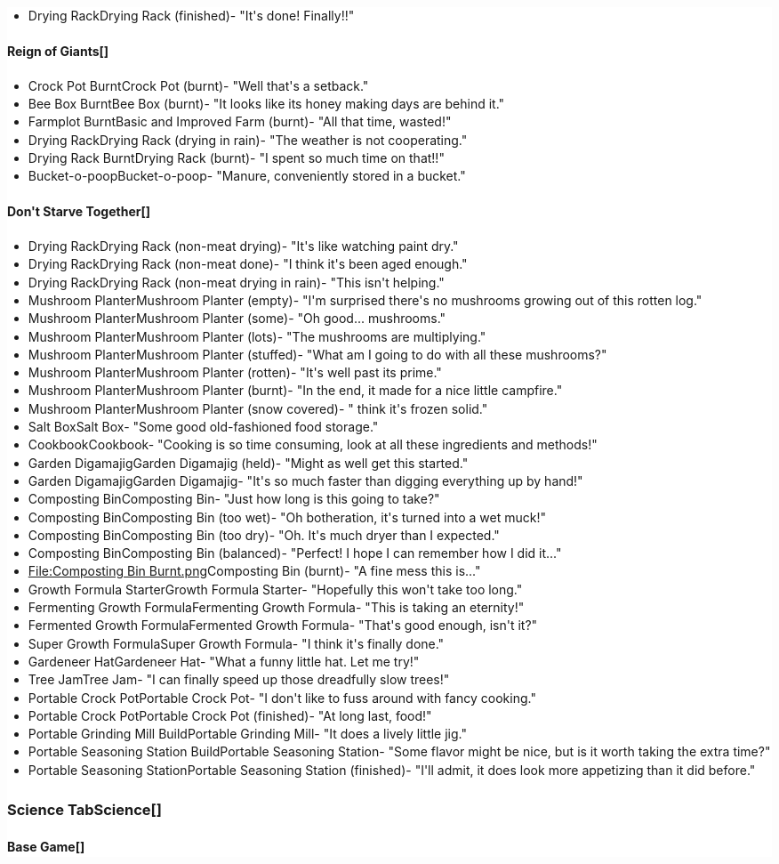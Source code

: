 * Drying RackDrying Rack (finished)- "It's done! Finally!!"

#### Reign of Giants[]

* Crock Pot BurntCrock Pot (burnt)- "Well that's a setback."
* Bee Box BurntBee Box (burnt)- "It looks like its honey making days are behind it."
* Farmplot BurntBasic and Improved Farm (burnt)- "All that time, wasted!"
* Drying RackDrying Rack (drying in rain)- "The weather is not cooperating."
* Drying Rack BurntDrying Rack (burnt)- "I spent so much time on that!!"
* Bucket-o-poopBucket-o-poop- "Manure, conveniently stored in a bucket."

#### Don't Starve Together[]

* Drying RackDrying Rack (non-meat drying)- "It's like watching paint dry."
* Drying RackDrying Rack (non-meat done)- "I think it's been aged enough."
* Drying RackDrying Rack (non-meat drying in rain)- "This isn't helping."
* Mushroom PlanterMushroom Planter (empty)- "I'm surprised there's no mushrooms growing out of this rotten log."
* Mushroom PlanterMushroom Planter (some)- "Oh good... mushrooms."
* Mushroom PlanterMushroom Planter (lots)- "The mushrooms are multiplying."
* Mushroom PlanterMushroom Planter (stuffed)- "What am I going to do with all these mushrooms?"
* Mushroom PlanterMushroom Planter (rotten)- "It's well past its prime."
* Mushroom PlanterMushroom Planter (burnt)- "In the end, it made for a nice little campfire."
* Mushroom PlanterMushroom Planter (snow covered)- " think it's frozen solid."
* Salt BoxSalt Box- "Some good old-fashioned food storage."
* CookbookCookbook- "Cooking is so time consuming, look at all these ingredients and methods!"
* Garden DigamajigGarden Digamajig (held)- "Might as well get this started."
* Garden DigamajigGarden Digamajig- "It's so much faster than digging everything up by hand!"
* Composting BinComposting Bin- "Just how long is this going to take?"
* Composting BinComposting Bin (too wet)- "Oh botheration, it's turned into a wet muck!"
* Composting BinComposting Bin (too dry)- "Oh. It's much dryer than I expected."
* Composting BinComposting Bin (balanced)- "Perfect! I hope I can remember how I did it..."
* [File:Composting Bin Burnt.png](/wiki/Special:Upload?wpDestFile=Composting_Bin_Burnt.png "File:Composting Bin Burnt.png")Composting Bin (burnt)- "A fine mess this is..."
* Growth Formula StarterGrowth Formula Starter- "Hopefully this won't take too long."
* Fermenting Growth FormulaFermenting Growth Formula- "This is taking an eternity!"
* Fermented Growth FormulaFermented Growth Formula- "That's good enough, isn't it?"
* Super Growth FormulaSuper Growth Formula- "I think it's finally done."
* Gardeneer HatGardeneer Hat- "What a funny little hat. Let me try!"
* Tree JamTree Jam- "I can finally speed up those dreadfully slow trees!"
* Portable Crock PotPortable Crock Pot- "I don't like to fuss around with fancy cooking."
* Portable Crock PotPortable Crock Pot (finished)- "At long last, food!"
* Portable Grinding Mill BuildPortable Grinding Mill- "It does a lively little jig."
* Portable Seasoning Station BuildPortable Seasoning Station- "Some flavor might be nice, but is it worth taking the extra time?"
* Portable Seasoning StationPortable Seasoning Station (finished)- "I'll admit, it does look more appetizing than it did before."

### Science TabScience[]

#### Base Game[]
